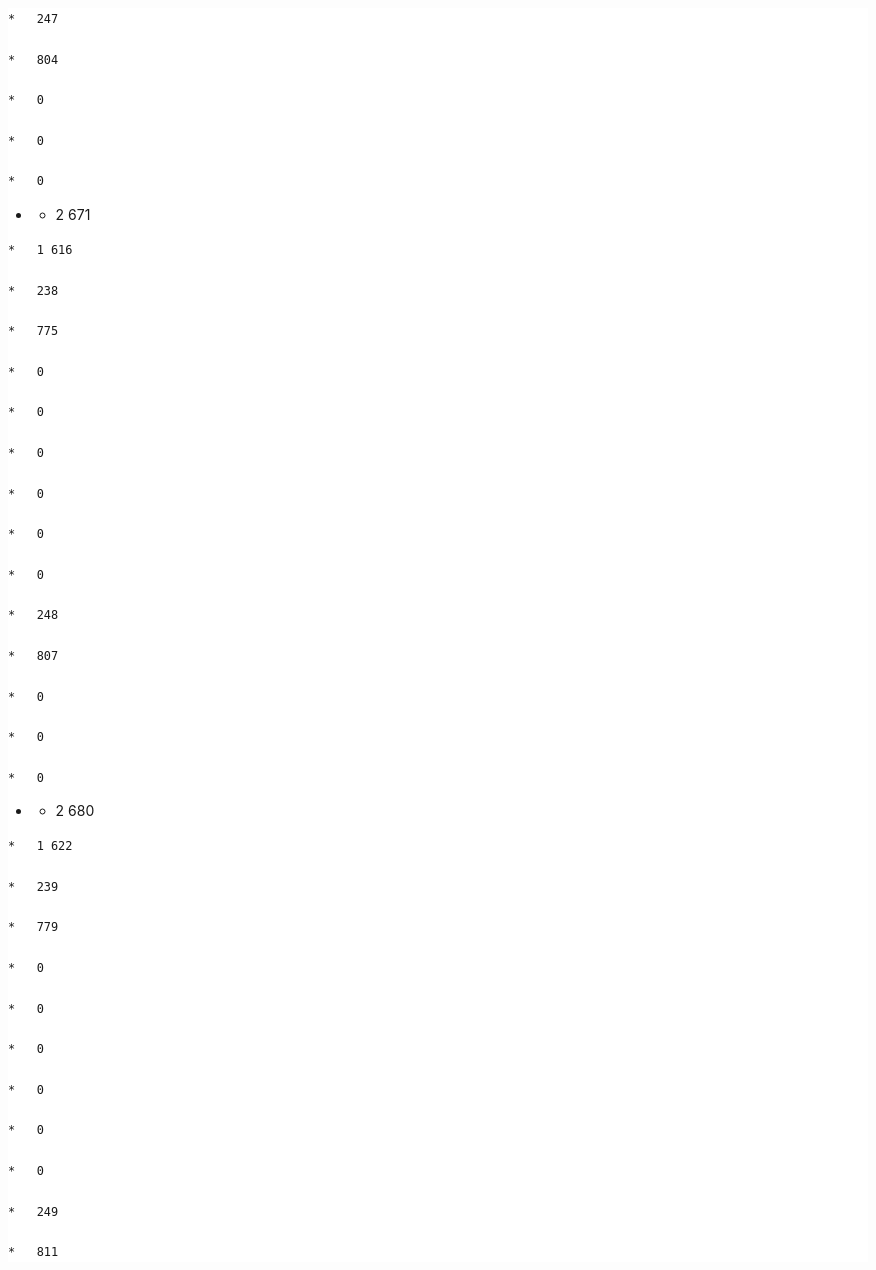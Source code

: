     *   247

    *   804

    *   0

    *   0

    *   0


*    *   2 671

    *   1 616

    *   238

    *   775

    *   0

    *   0

    *   0

    *   0

    *   0

    *   0

    *   248

    *   807

    *   0

    *   0

    *   0


*    *   2 680

    *   1 622

    *   239

    *   779

    *   0

    *   0

    *   0

    *   0

    *   0

    *   0

    *   249

    *   811
